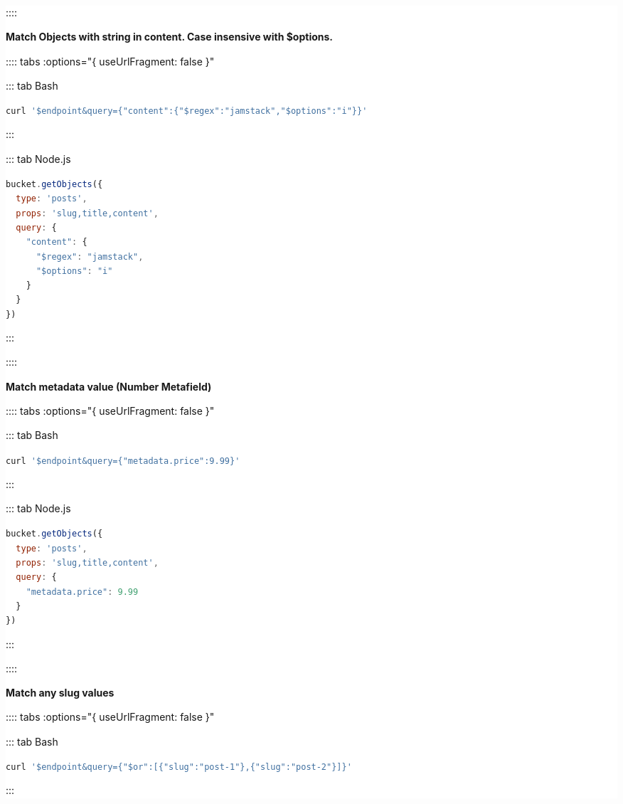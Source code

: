 ::::

**Match Objects with string in content. Case insensive with $options.**

:::: tabs :options="{ useUrlFragment: false }"

::: tab Bash
```bash
curl '$endpoint&query={"content":{"$regex":"jamstack","$options":"i"}}'
```
:::

::: tab Node.js
```javascript
bucket.getObjects({
  type: 'posts',
  props: 'slug,title,content',
  query: {
    "content": {
      "$regex": "jamstack",
      "$options": "i"
    }
  }
})
```
:::

::::

**Match metadata value (Number Metafield)**

:::: tabs :options="{ useUrlFragment: false }"

::: tab Bash
```bash
curl '$endpoint&query={"metadata.price":9.99}'
```
:::

::: tab Node.js
```javascript
bucket.getObjects({
  type: 'posts',
  props: 'slug,title,content',
  query: {
    "metadata.price": 9.99
  }
})
```
:::

::::

**Match any slug values**

:::: tabs :options="{ useUrlFragment: false }"

::: tab Bash
```bash
curl '$endpoint&query={"$or":[{"slug":"post-1"},{"slug":"post-2"}]}'
```
:::
